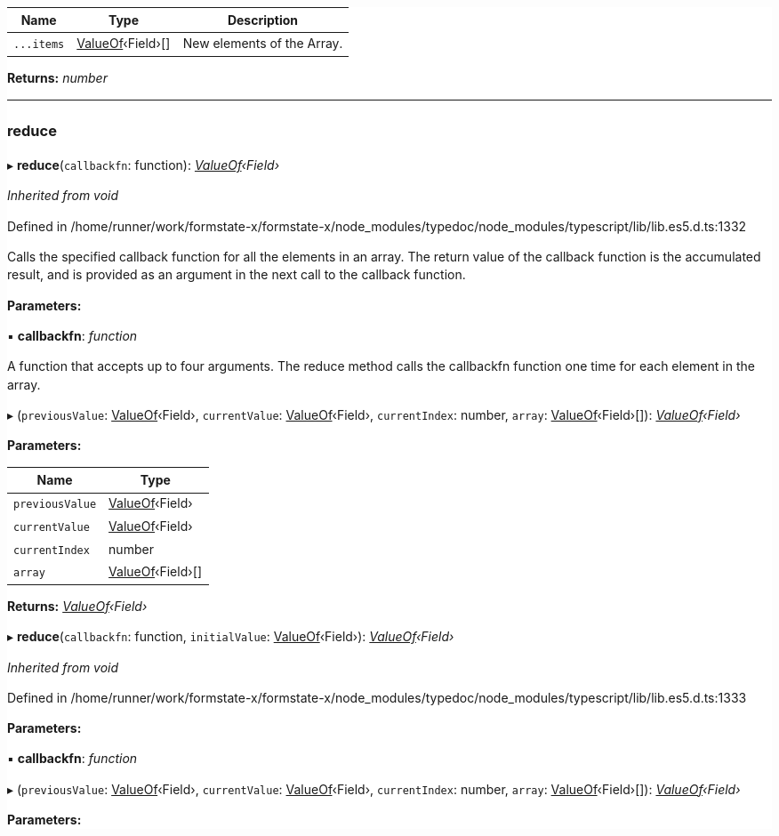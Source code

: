 Name | Type | Description |
------ | ------ | ------ |
`...items` | [ValueOf](../README.md#valueof)‹Field›[] | New elements of the Array.  |

**Returns:** *number*

___

###  reduce

▸ **reduce**(`callbackfn`: function): *[ValueOf](../README.md#valueof)‹Field›*

*Inherited from void*

Defined in /home/runner/work/formstate-x/formstate-x/node_modules/typedoc/node_modules/typescript/lib/lib.es5.d.ts:1332

Calls the specified callback function for all the elements in an array. The return value of the callback function is the accumulated result, and is provided as an argument in the next call to the callback function.

**Parameters:**

▪ **callbackfn**: *function*

A function that accepts up to four arguments. The reduce method calls the callbackfn function one time for each element in the array.

▸ (`previousValue`: [ValueOf](../README.md#valueof)‹Field›, `currentValue`: [ValueOf](../README.md#valueof)‹Field›, `currentIndex`: number, `array`: [ValueOf](../README.md#valueof)‹Field›[]): *[ValueOf](../README.md#valueof)‹Field›*

**Parameters:**

Name | Type |
------ | ------ |
`previousValue` | [ValueOf](../README.md#valueof)‹Field› |
`currentValue` | [ValueOf](../README.md#valueof)‹Field› |
`currentIndex` | number |
`array` | [ValueOf](../README.md#valueof)‹Field›[] |

**Returns:** *[ValueOf](../README.md#valueof)‹Field›*

▸ **reduce**(`callbackfn`: function, `initialValue`: [ValueOf](../README.md#valueof)‹Field›): *[ValueOf](../README.md#valueof)‹Field›*

*Inherited from void*

Defined in /home/runner/work/formstate-x/formstate-x/node_modules/typedoc/node_modules/typescript/lib/lib.es5.d.ts:1333

**Parameters:**

▪ **callbackfn**: *function*

▸ (`previousValue`: [ValueOf](../README.md#valueof)‹Field›, `currentValue`: [ValueOf](../README.md#valueof)‹Field›, `currentIndex`: number, `array`: [ValueOf](../README.md#valueof)‹Field›[]): *[ValueOf](../README.md#valueof)‹Field›*

**Parameters:**
